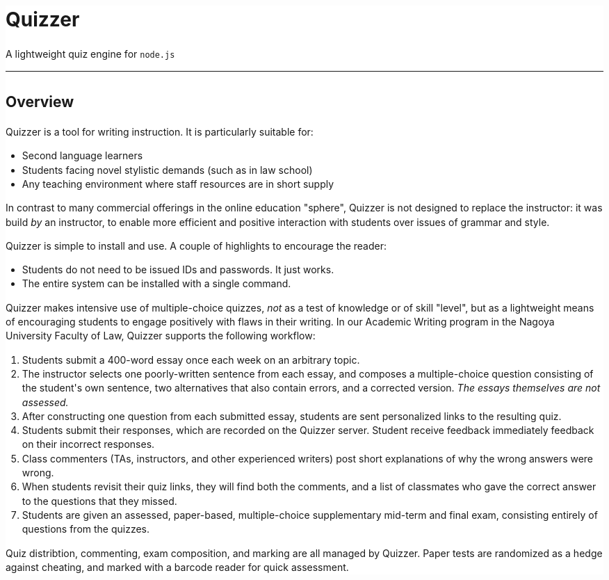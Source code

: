 # Quizzer

A lightweight quiz engine for `node.js`

--------------------

## Overview

Quizzer is a tool for writing instruction. It is particularly suitable
for:

* Second language learners
* Students facing novel stylistic demands (such as in law school)
* Any teaching environment where staff resources are in short supply

In contrast to many commercial offerings in the online education
"sphere", Quizzer is not designed to replace the instructor: it was
build *by* an instructor, to enable more efficient and positive
interaction with students over issues of grammar and style.

Quizzer is simple to install and use. A couple of highlights to
encourage the reader:

* Students do not need to be issued IDs and passwords. It just works.
* The entire system can be installed with a single command.

Quizzer makes intensive use of multiple-choice quizzes, *not* as a
test of knowledge or of skill "level", but as a lightweight means of
encouraging students to engage positively with flaws in their
writing. In our Academic Writing program in the Nagoya University
Faculty of Law, Quizzer supports the following workflow:

1. Students submit a 400-word essay once each week on an arbitrary
   topic.
2. The instructor selects one poorly-written sentence from each
   essay, and composes a multiple-choice question consisting of the
   student's own sentence, two alternatives that also contain errors,
   and a corrected version. *The essays themselves are not assessed.*
3. After constructing one question from each submitted essay, students
   are sent personalized links to the resulting quiz.
4. Students submit their responses, which are recorded on the Quizzer
   server. Student receive feedback immediately feedback on their
   incorrect responses.
5. Class commenters (TAs, instructors, and other experienced writers)
   post short explanations of why the wrong answers were wrong.
6. When students revisit their quiz links, they will find
   both the comments, and a list of classmates who gave the correct answer
   to the questions that they missed.
7. Students are given an assessed, paper-based, multiple-choice
   supplementary mid-term and final exam, consisting entirely of
   questions from the quizzes.

Quiz distribtion, commenting, exam composition, and marking are all
managed by Quizzer. Paper tests are randomized as a hedge against
cheating, and marked with a barcode reader for quick assessment.
